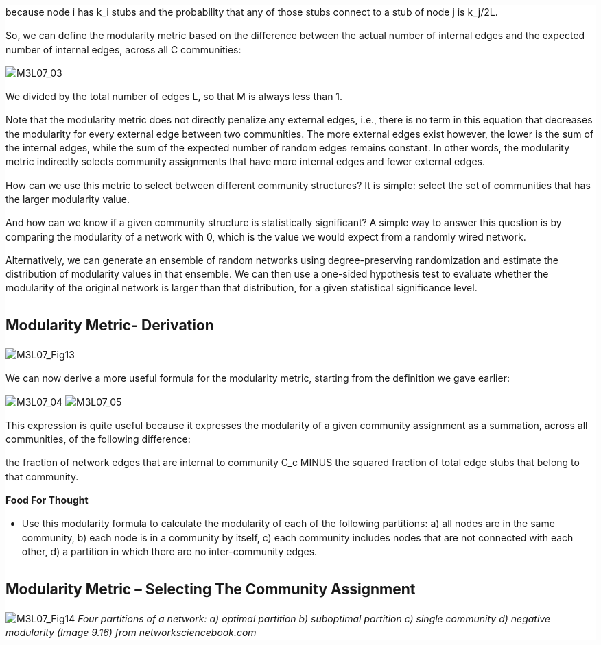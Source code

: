 because node i has k_i stubs and the probability that any of those stubs connect to a stub of node j is k_j/2L.

So, we can define the modularity metric based on the difference between the actual number of internal edges and the expected number of internal edges, across all C communities:  

![M3L07_03](imgs/M3L07_03.png)

We divided by the total number of edges L, so that M is always less than 1.   

Note that the modularity metric does not directly penalize any external edges, i.e., there is no term in this equation that decreases the modularity for every external edge between two communities. The more external edges exist however, the lower is the sum of the internal edges, while the sum of the expected number of random edges remains constant. In other words, the modularity metric indirectly selects community assignments that have more internal edges and fewer external edges.   

How can we use this metric to select between different community structures? It is simple: select the set of communities that has the larger modularity value.  

And how can we know if a given community structure is statistically significant? A simple way to answer this question is by comparing the modularity of a network with 0, which is the value we would expect from a randomly wired network.   

Alternatively, we can generate an ensemble of random networks using degree-preserving randomization and estimate the distribution of modularity values in that ensemble. We can then use a one-sided hypothesis test to evaluate whether the modularity of the original network is larger than that distribution, for a given statistical significance level.    

## Modularity Metric- Derivation

![M3L07_Fig13](imgs/M3L07_Fig13.jpeg)

We can now derive a more useful formula for the modularity metric, starting from the definition we gave earlier:  

![M3L07_04](imgs/M3L07_04.png)
![M3L07_05](imgs/M3L07_05.png)


This expression is quite useful because it expresses the modularity of a given community assignment as a summation, across all communities, of the following difference:   

the fraction of network edges that are internal to community C_c MINUS the squared fraction of total edge stubs that belong to that community.   

**Food For Thought**
- Use this modularity formula to calculate the modularity of each of the following partitions: a) all nodes are in the same community, b) each node is in a community by itself, c) each community includes nodes that are not connected with each other, d) a partition in which there are no inter-community edges. 


## Modularity Metric – Selecting The Community Assignment

![M3L07_Fig14](imgs/M3L07_Fig14.jpeg)
*Four partitions of a network: a) optimal partition b) suboptimal partition c) single community d) negative modularity (Image 9.16) from networksciencebook.com*
